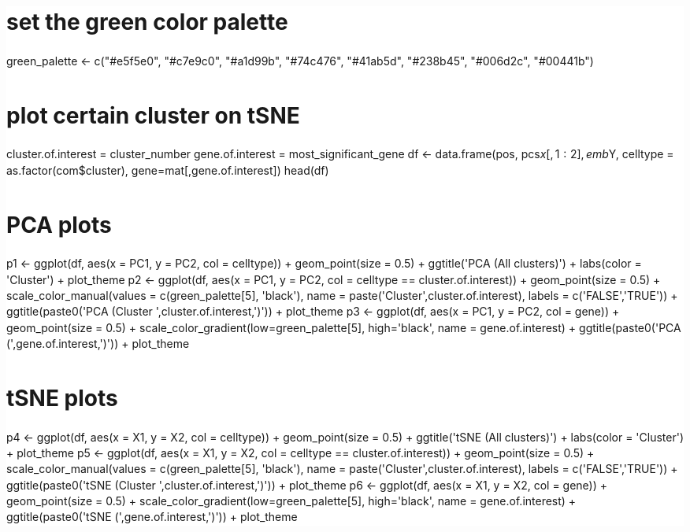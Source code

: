 # set the green color palette
green_palette <- c("#e5f5e0", "#c7e9c0", "#a1d99b", "#74c476", "#41ab5d", "#238b45", "#006d2c", "#00441b")

# plot certain cluster on tSNE
cluster.of.interest = cluster_number
gene.of.interest = most_significant_gene 
df <- data.frame(pos, pcs$x[,1:2], emb$Y, celltype = as.factor(com$cluster), gene=mat[,gene.of.interest])
head(df)
# PCA plots
p1 <- ggplot(df, aes(x = PC1, y = PC2, col = celltype)) +
  geom_point(size = 0.5) +
  ggtitle('PCA (All clusters)') +
  labs(color = 'Cluster') +
  plot_theme
p2 <- ggplot(df, aes(x = PC1, y = PC2, col = celltype == cluster.of.interest)) +
  geom_point(size = 0.5) +
  scale_color_manual(values = c(green_palette[5], 'black'),
                     name = paste('Cluster',cluster.of.interest),
                     labels = c('FALSE','TRUE')) +
  ggtitle(paste0('PCA (Cluster ',cluster.of.interest,')')) +
  plot_theme
p3 <- ggplot(df, aes(x = PC1, y = PC2, col = gene)) +
  geom_point(size = 0.5) +
  scale_color_gradient(low=green_palette[5], high='black', name = gene.of.interest) +
  ggtitle(paste0('PCA (',gene.of.interest,')')) +
  plot_theme

# tSNE plots
p4 <- ggplot(df, aes(x = X1, y = X2, col = celltype)) +
  geom_point(size = 0.5) +
  ggtitle('tSNE (All clusters)') +
  labs(color = 'Cluster') +
  plot_theme
p5 <- ggplot(df, aes(x = X1, y = X2, col = celltype == cluster.of.interest)) +
  geom_point(size = 0.5) +
  scale_color_manual(values = c(green_palette[5], 'black'),
                     name = paste('Cluster',cluster.of.interest),
                     labels = c('FALSE','TRUE')) +
  ggtitle(paste0('tSNE (Cluster ',cluster.of.interest,')')) +
  plot_theme
p6 <- ggplot(df, aes(x = X1, y = X2, col = gene)) +
  geom_point(size = 0.5) +
  scale_color_gradient(low=green_palette[5], high='black', name = gene.of.interest) +
  ggtitle(paste0('tSNE (',gene.of.interest,')')) +
  plot_theme
